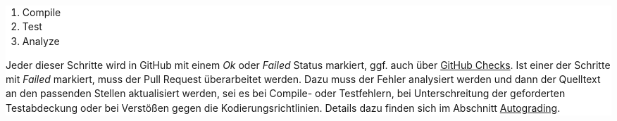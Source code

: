 1. Compile
2. Test
3. Analyze

Jeder dieser Schritte wird in GitHub mit einem *Ok* oder *Failed* Status markiert, ggf. auch über 
[GitHub Checks](https://docs.github.com/en/free-pro-team@latest/github/collaborating-with-issues-and-pull-requests/about-status-checks). Ist einer der Schritte mit *Failed* markiert, muss der Pull Request überarbeitet werden. Dazu muss der Fehler analysiert werden und dann der Quelltext an den passenden Stellen aktualisiert werden, sei es bei Compile- oder Testfehlern, bei Unterschreitung der geforderten Testabdeckung oder bei Verstößen gegen die Kodierungsrichtlinien.
Details dazu finden sich im Abschnitt [Autograding](Autograding.md).
